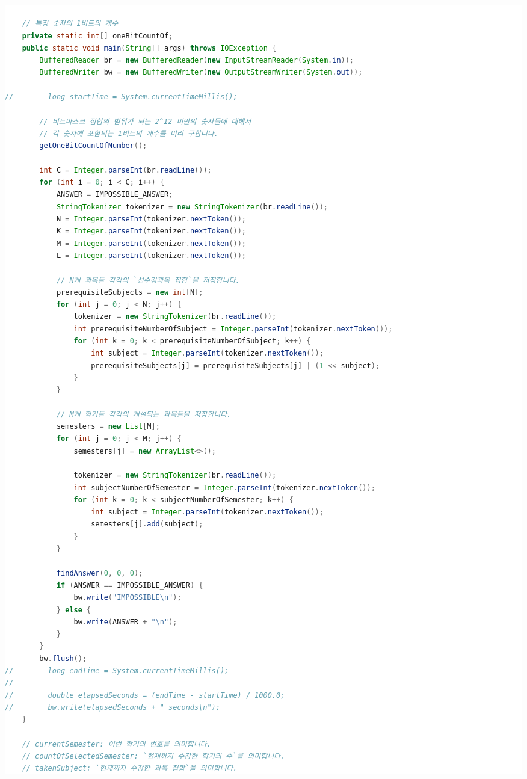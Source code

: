 ```java

    // 특정 숫자의 1비트의 개수
    private static int[] oneBitCountOf;
    public static void main(String[] args) throws IOException {
        BufferedReader br = new BufferedReader(new InputStreamReader(System.in));
        BufferedWriter bw = new BufferedWriter(new OutputStreamWriter(System.out));

//        long startTime = System.currentTimeMillis();

        // 비트마스크 집합의 범위가 되는 2^12 미만의 숫자들에 대해서
        // 각 숫자에 포함되는 1비트의 개수를 미리 구합니다.
        getOneBitCountOfNumber();

        int C = Integer.parseInt(br.readLine());
        for (int i = 0; i < C; i++) {
            ANSWER = IMPOSSIBLE_ANSWER;
            StringTokenizer tokenizer = new StringTokenizer(br.readLine());
            N = Integer.parseInt(tokenizer.nextToken());
            K = Integer.parseInt(tokenizer.nextToken());
            M = Integer.parseInt(tokenizer.nextToken());
            L = Integer.parseInt(tokenizer.nextToken());

            // N개 과목들 각각의 `선수강과목 집합`을 저장합니다.
            prerequisiteSubjects = new int[N];
            for (int j = 0; j < N; j++) {
                tokenizer = new StringTokenizer(br.readLine());
                int prerequisiteNumberOfSubject = Integer.parseInt(tokenizer.nextToken());
                for (int k = 0; k < prerequisiteNumberOfSubject; k++) {
                    int subject = Integer.parseInt(tokenizer.nextToken());
                    prerequisiteSubjects[j] = prerequisiteSubjects[j] | (1 << subject);
                }
            }

            // M개 학기들 각각의 개설되는 과목들을 저장합니다.
            semesters = new List[M];
            for (int j = 0; j < M; j++) {
                semesters[j] = new ArrayList<>();

                tokenizer = new StringTokenizer(br.readLine());
                int subjectNumberOfSemester = Integer.parseInt(tokenizer.nextToken());
                for (int k = 0; k < subjectNumberOfSemester; k++) {
                    int subject = Integer.parseInt(tokenizer.nextToken());
                    semesters[j].add(subject);
                }
            }

            findAnswer(0, 0, 0);
            if (ANSWER == IMPOSSIBLE_ANSWER) {
                bw.write("IMPOSSIBLE\n");
            } else {
                bw.write(ANSWER + "\n");
            }
        }
        bw.flush();
//        long endTime = System.currentTimeMillis();
//
//        double elapsedSeconds = (endTime - startTime) / 1000.0;
//        bw.write(elapsedSeconds + " seconds\n");
    }

    // currentSemester: 이번 학기의 번호를 의미합니다.
    // countOfSelectedSemester: `현재까지 수강한 학기의 수`를 의미합니다.
    // takenSubject: `현재까지 수강한 과목 집합`을 의미합니다.
```